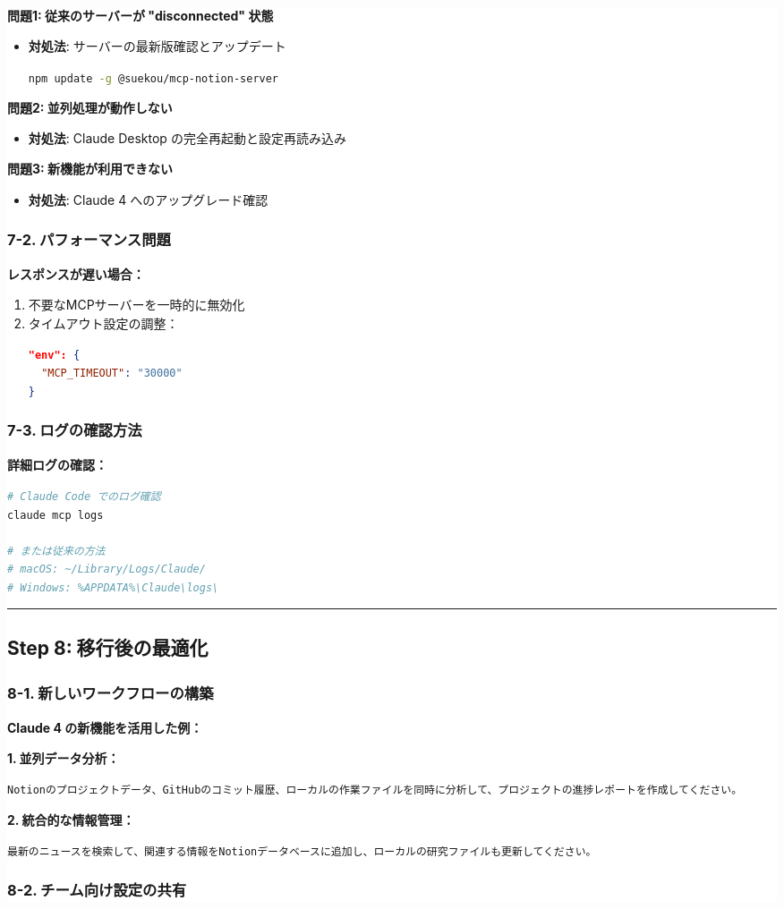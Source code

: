 **問題1: 従来のサーバーが "disconnected" 状態**
- **対処法**: サーバーの最新版確認とアップデート
  ```bash
  npm update -g @suekou/mcp-notion-server
  ```

**問題2: 並列処理が動作しない**
- **対処法**: Claude Desktop の完全再起動と設定再読み込み

**問題3: 新機能が利用できない**
- **対処法**: Claude 4 へのアップグレード確認

### 7-2. パフォーマンス問題

**レスポンスが遅い場合：**
1. 不要なMCPサーバーを一時的に無効化
2. タイムアウト設定の調整：
   ```json
   "env": {
     "MCP_TIMEOUT": "30000"
   }
   ```

### 7-3. ログの確認方法

**詳細ログの確認：**
```bash
# Claude Code でのログ確認
claude mcp logs

# または従来の方法
# macOS: ~/Library/Logs/Claude/
# Windows: %APPDATA%\Claude\logs\
```

---

## Step 8: 移行後の最適化

### 8-1. 新しいワークフローの構築

**Claude 4 の新機能を活用した例：**

**1. 並列データ分析：**
```
Notionのプロジェクトデータ、GitHubのコミット履歴、ローカルの作業ファイルを同時に分析して、プロジェクトの進捗レポートを作成してください。
```

**2. 統合的な情報管理：**
```
最新のニュースを検索して、関連する情報をNotionデータベースに追加し、ローカルの研究ファイルも更新してください。
```

### 8-2. チーム向け設定の共有

